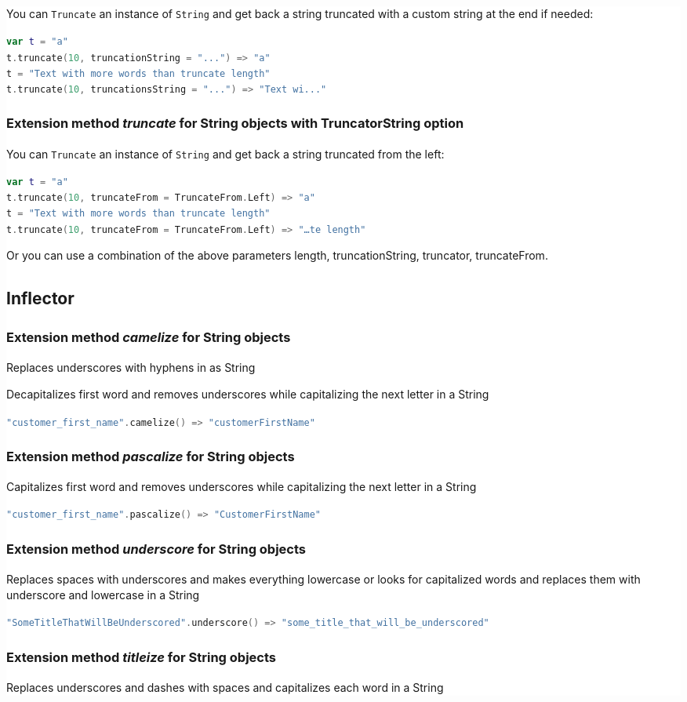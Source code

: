 You can `Truncate` an instance of `String` and get back a string truncated with a custom string at the end if needed:

```kotlin
var t = "a"
t.truncate(10, truncationString = "...") => "a"
t = "Text with more words than truncate length"
t.truncate(10, truncationsString = "...") => "Text wi..."
```

### Extension method *truncate* for String objects with TruncatorString option

You can `Truncate` an instance of `String` and get back a string truncated from the left:

```kotlin
var t = "a"
t.truncate(10, truncateFrom = TruncateFrom.Left) => "a"
t = "Text with more words than truncate length"
t.truncate(10, truncateFrom = TruncateFrom.Left) => "…te length"
```

Or you can use a combination of the above parameters length, truncationString, truncator, truncateFrom.

## <a id="inflector">Inflector</a>

### Extension method *camelize* for String objects

Replaces underscores with hyphens in as String

Decapitalizes first word and removes underscores while capitalizing the next letter in a String

```kotlin
"customer_first_name".camelize() => "customerFirstName"
```

### Extension method *pascalize* for String objects

Capitalizes first word and removes underscores while capitalizing the next letter in a String

```kotlin
"customer_first_name".pascalize() => "CustomerFirstName"
```

### Extension method *underscore* for String objects

Replaces spaces with underscores and makes everything lowercase or looks for capitalized words and replaces them with underscore and lowercase in a String

```kotlin
"SomeTitleThatWillBeUnderscored".underscore() => "some_title_that_will_be_underscored"
```

### Extension method *titleize* for String objects

Replaces underscores and dashes with spaces and capitalizes each word in a String
